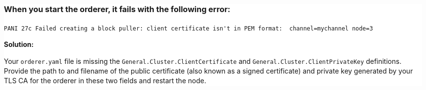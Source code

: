 ### When you start the orderer, it fails with the following error:
```
PANI 27c Failed creating a block puller: client certificate isn't in PEM format:  channel=mychannel node=3
```

**Solution:**  

Your `orderer.yaml` file is missing the `General.Cluster.ClientCertificate` and `General.Cluster.ClientPrivateKey` definitions. Provide the path to and filename of the public certificate (also known as a signed certificate) and private key generated by your TLS CA for the orderer in these two fields and restart the node.



